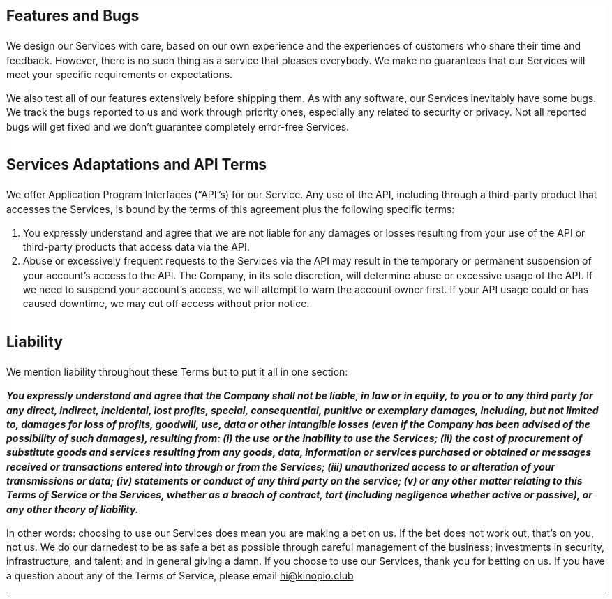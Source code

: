 <a name="FeaturesAndBugs"></a>
## Features and Bugs

We design our Services with care, based on our own experience and the experiences of customers who share their time and feedback. However, there is no such thing as a service that pleases everybody. We make no guarantees that our Services will meet your specific requirements or expectations.

We also test all of our features extensively before shipping them. As with any software, our Services inevitably have some bugs. We track the bugs reported to us and work through priority ones, especially any related to security or privacy. Not all reported bugs will get fixed and we don’t guarantee completely error-free Services.

<a name="servicesAdaptationsAndAPITerms"></a>
## Services Adaptations and API Terms

We offer Application Program Interfaces (“API”s) for our Service. Any use of the API, including through a third-party product that accesses the Services, is bound by the terms of this agreement plus the following specific terms:

1. You expressly understand and agree that we are not liable for any damages or losses resulting from your use of the API or third-party products that access data via the API.
2. Abuse or excessively frequent requests to the Services via the API may result in the temporary or permanent suspension of your account’s access to the API. The Company, in its sole discretion, will determine abuse or excessive usage of the API. If we need to suspend your account’s access, we will attempt to warn the account owner first. If your API usage could or has caused downtime, we may cut off access without prior notice.

<a name="liability"></a>
## Liability

We mention liability throughout these Terms but to put it all in one section:

***You expressly understand and agree that the Company shall not be liable, in law or in equity, to you or to any third party for any direct, indirect, incidental, lost profits, special, consequential, punitive or exemplary damages, including, but not limited to, damages for loss of profits, goodwill, use, data or other intangible losses (even if the Company has been advised of the possibility of such damages), resulting from: (i) the use or the inability to use the Services; (ii) the cost of procurement of substitute goods and services resulting from any goods, data, information or services purchased or obtained or messages received or transactions entered into through or from the Services; (iii) unauthorized access to or alteration of your transmissions or data; (iv) statements or conduct of any third party on the service; (v) or any other matter relating to this Terms of Service or the Services, whether as a breach of contract, tort (including negligence whether active or passive), or any other theory of liability.***

In other words: choosing to use our Services does mean you are making a bet on us. If the bet does not work out, that’s on you, not us. We do our darnedest to be as safe a bet as possible through careful management of the business; investments in security, infrastructure, and talent; and in general giving a damn. If you choose to use our Services, thank you for betting on us. If you have a question about any of the Terms of Service, please email [hi@kinopio.club](mailto:hi@kinopio.club)

---
